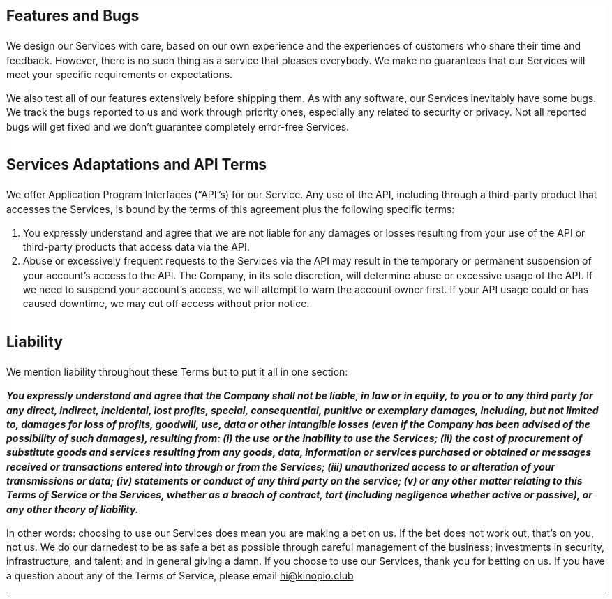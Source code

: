 <a name="FeaturesAndBugs"></a>
## Features and Bugs

We design our Services with care, based on our own experience and the experiences of customers who share their time and feedback. However, there is no such thing as a service that pleases everybody. We make no guarantees that our Services will meet your specific requirements or expectations.

We also test all of our features extensively before shipping them. As with any software, our Services inevitably have some bugs. We track the bugs reported to us and work through priority ones, especially any related to security or privacy. Not all reported bugs will get fixed and we don’t guarantee completely error-free Services.

<a name="servicesAdaptationsAndAPITerms"></a>
## Services Adaptations and API Terms

We offer Application Program Interfaces (“API”s) for our Service. Any use of the API, including through a third-party product that accesses the Services, is bound by the terms of this agreement plus the following specific terms:

1. You expressly understand and agree that we are not liable for any damages or losses resulting from your use of the API or third-party products that access data via the API.
2. Abuse or excessively frequent requests to the Services via the API may result in the temporary or permanent suspension of your account’s access to the API. The Company, in its sole discretion, will determine abuse or excessive usage of the API. If we need to suspend your account’s access, we will attempt to warn the account owner first. If your API usage could or has caused downtime, we may cut off access without prior notice.

<a name="liability"></a>
## Liability

We mention liability throughout these Terms but to put it all in one section:

***You expressly understand and agree that the Company shall not be liable, in law or in equity, to you or to any third party for any direct, indirect, incidental, lost profits, special, consequential, punitive or exemplary damages, including, but not limited to, damages for loss of profits, goodwill, use, data or other intangible losses (even if the Company has been advised of the possibility of such damages), resulting from: (i) the use or the inability to use the Services; (ii) the cost of procurement of substitute goods and services resulting from any goods, data, information or services purchased or obtained or messages received or transactions entered into through or from the Services; (iii) unauthorized access to or alteration of your transmissions or data; (iv) statements or conduct of any third party on the service; (v) or any other matter relating to this Terms of Service or the Services, whether as a breach of contract, tort (including negligence whether active or passive), or any other theory of liability.***

In other words: choosing to use our Services does mean you are making a bet on us. If the bet does not work out, that’s on you, not us. We do our darnedest to be as safe a bet as possible through careful management of the business; investments in security, infrastructure, and talent; and in general giving a damn. If you choose to use our Services, thank you for betting on us. If you have a question about any of the Terms of Service, please email [hi@kinopio.club](mailto:hi@kinopio.club)

---
